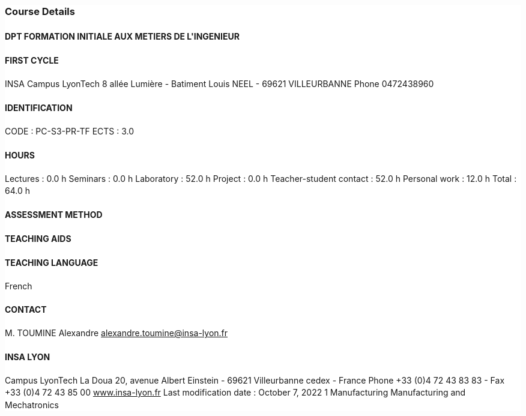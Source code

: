 ### Course Details

#### DPT FORMATION INITIALE AUX METIERS DE L'INGENIEUR


#### FIRST CYCLE

INSA Campus LyonTech
8 allée Lumière - Batiment Louis NEEL - 69621 VILLEURBANNE
Phone 0472438960

#### IDENTIFICATION

CODE :
PC-S3-PR-TF
ECTS :
3.0

#### HOURS

Lectures :
0.0 h
Seminars :
0.0 h
Laboratory :
52.0 h
Project :
0.0 h
Teacher-student
contact :
52.0 h
Personal work :
12.0 h
Total :
64.0 h

#### ASSESSMENT METHOD


#### TEACHING AIDS


#### TEACHING LANGUAGE

French

#### CONTACT

M. TOUMINE Alexandre
alexandre.toumine@insa-lyon.fr

#### INSA LYON

Campus LyonTech La Doua
20, avenue Albert Einstein - 69621 Villeurbanne cedex - France
Phone +33 (0)4 72 43 83 83 - Fax +33 (0)4 72 43 85 00
www.insa-lyon.fr
Last modification date : October 7, 2022
1
Manufacturing
Manufacturing and Mechatronics
